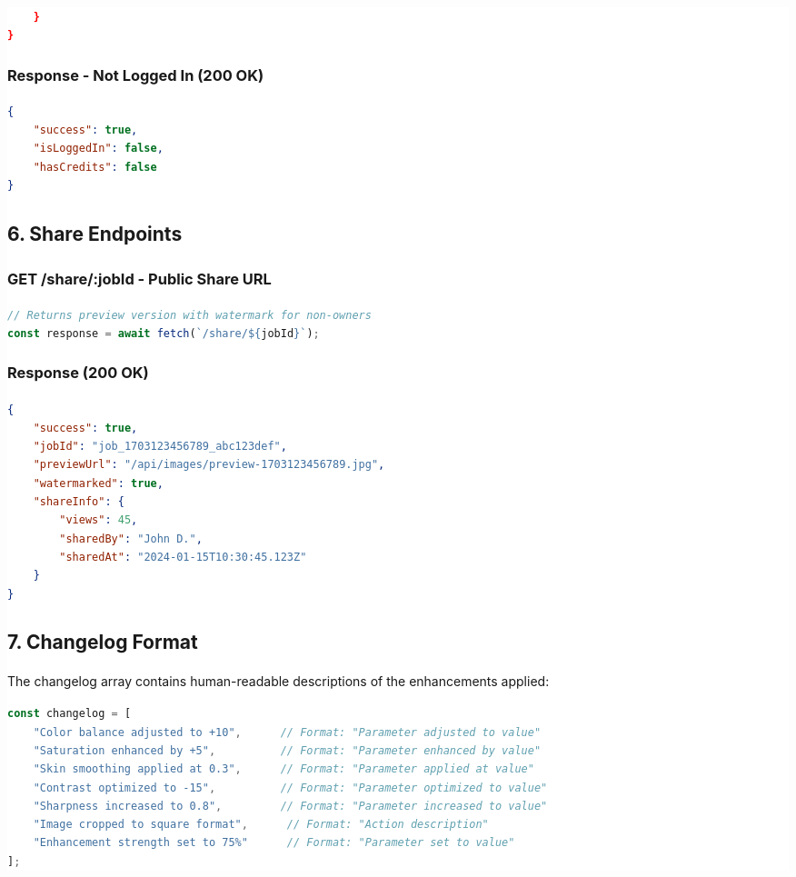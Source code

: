 ```json
    }
}
```

### Response - Not Logged In (200 OK)
```json
{
    "success": true,
    "isLoggedIn": false,
    "hasCredits": false
}
```

## 6. Share Endpoints

### GET /share/:jobId - Public Share URL
```javascript
// Returns preview version with watermark for non-owners
const response = await fetch(`/share/${jobId}`);
```

### Response (200 OK)
```json
{
    "success": true,
    "jobId": "job_1703123456789_abc123def",
    "previewUrl": "/api/images/preview-1703123456789.jpg",
    "watermarked": true,
    "shareInfo": {
        "views": 45,
        "sharedBy": "John D.",
        "sharedAt": "2024-01-15T10:30:45.123Z"
    }
}
```

## 7. Changelog Format

The changelog array contains human-readable descriptions of the enhancements applied:

```javascript
const changelog = [
    "Color balance adjusted to +10",      // Format: "Parameter adjusted to value"
    "Saturation enhanced by +5",          // Format: "Parameter enhanced by value"
    "Skin smoothing applied at 0.3",      // Format: "Parameter applied at value"
    "Contrast optimized to -15",          // Format: "Parameter optimized to value"
    "Sharpness increased to 0.8",         // Format: "Parameter increased to value"
    "Image cropped to square format",      // Format: "Action description"
    "Enhancement strength set to 75%"      // Format: "Parameter set to value"
];
```
